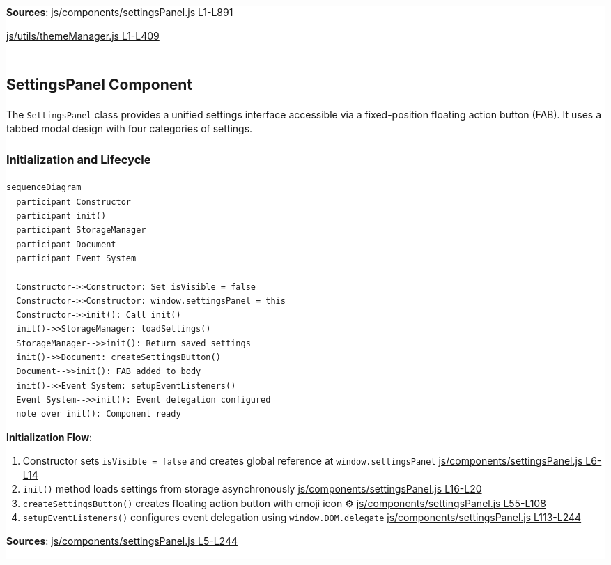 **Sources**: [js/components/settingsPanel.js L1-L891](https://github.com/sallowayma-git/IELTS-practice/blob/df0c9b8f/js/components/settingsPanel.js#L1-L891)

 [js/utils/themeManager.js L1-L409](https://github.com/sallowayma-git/IELTS-practice/blob/df0c9b8f/js/utils/themeManager.js#L1-L409)

---

## SettingsPanel Component

The `SettingsPanel` class provides a unified settings interface accessible via a fixed-position floating action button (FAB). It uses a tabbed modal design with four categories of settings.

### Initialization and Lifecycle

```mermaid
sequenceDiagram
  participant Constructor
  participant init()
  participant StorageManager
  participant Document
  participant Event System

  Constructor->>Constructor: Set isVisible = false
  Constructor->>Constructor: window.settingsPanel = this
  Constructor->>init(): Call init()
  init()->>StorageManager: loadSettings()
  StorageManager-->>init(): Return saved settings
  init()->>Document: createSettingsButton()
  Document-->>init(): FAB added to body
  init()->>Event System: setupEventListeners()
  Event System-->>init(): Event delegation configured
  note over init(): Component ready
```

**Initialization Flow**:

1. Constructor sets `isVisible = false` and creates global reference at `window.settingsPanel` [js/components/settingsPanel.js L6-L14](https://github.com/sallowayma-git/IELTS-practice/blob/df0c9b8f/js/components/settingsPanel.js#L6-L14)
2. `init()` method loads settings from storage asynchronously [js/components/settingsPanel.js L16-L20](https://github.com/sallowayma-git/IELTS-practice/blob/df0c9b8f/js/components/settingsPanel.js#L16-L20)
3. `createSettingsButton()` creates floating action button with emoji icon ⚙️ [js/components/settingsPanel.js L55-L108](https://github.com/sallowayma-git/IELTS-practice/blob/df0c9b8f/js/components/settingsPanel.js#L55-L108)
4. `setupEventListeners()` configures event delegation using `window.DOM.delegate` [js/components/settingsPanel.js L113-L244](https://github.com/sallowayma-git/IELTS-practice/blob/df0c9b8f/js/components/settingsPanel.js#L113-L244)

**Sources**: [js/components/settingsPanel.js L5-L244](https://github.com/sallowayma-git/IELTS-practice/blob/df0c9b8f/js/components/settingsPanel.js#L5-L244)

---

